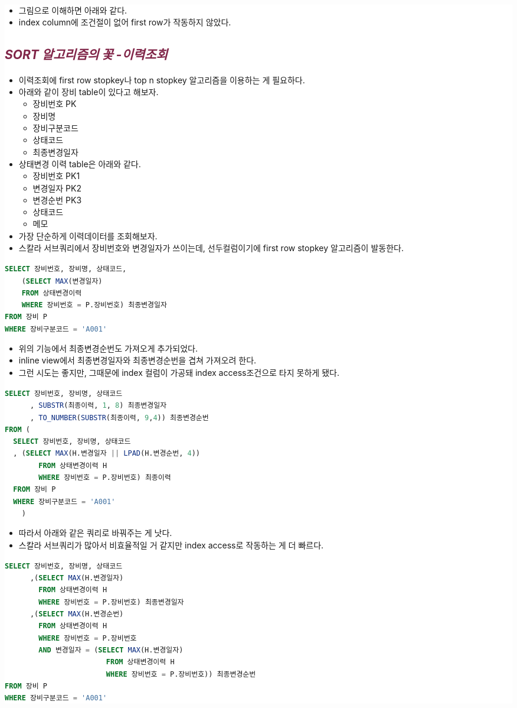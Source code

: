 
- 그림으로 이해하면 아래와 같다.
- index column에 조건절이 없어 first row가 작동하지 않았다.

## <span style="color:#802548">_SORT 알고리즘의 꽃 -이력조회_</span>
- 이력조회에 first row stopkey나 top n stopkey 알고리즘을 이용하는 게 필요하다.
- 아래와 같이 장비 table이 있다고 해보자.
  - 장비번호 PK
  - 장비명
  - 장비구분코드
  - 상태코드
  - 최종변경일자
- 상태변경 이력 table은 아래와 같다.
  - 장비번호 PK1
  - 변경일자 PK2
  - 변경순번 PK3
  - 상태코드
  - 메모
- 가장 단순하게 이력데이터를 조회해보자.
- 스칼라 서브쿼리에서 장비번호와 변경일자가 쓰이는데, 선두컬럼이기에 first row stopkey 알고리즘이 발동한다.
```sql
SELECT 장비번호, 장비명, 상태코드,
    (SELECT MAX(변경일자)
    FROM 상태변경이력
    WHERE 장비번호 = P.장비번호) 최종변경일자
FROM 장비 P
WHERE 장비구분코드 = 'A001'
```

- 위의 기능에서 최종변경순번도 가져오게 추가되었다.
- inline view에서 최종변경일자와 최종변경순번을 겹쳐 가져오려 한다.
- 그런 시도는 좋지만, 그때문에 index 컬럼이 가공돼 index access조건으로 타지 못하게 됐다.
```sql
SELECT 장비번호, 장비명, 상태코드
      , SUBSTR(최종이력, 1, 8) 최종변경일자
      , TO_NUMBER(SUBSTR(최종이력, 9,4)) 최종변경순번
FROM (
  SELECT 장비번호, 장비명, 상태코드
  , (SELECT MAX(H.변경일자 || LPAD(H.변경순번, 4))
        FROM 상태변경이력 H
        WHERE 장비번호 = P.장비번호) 최종이력
  FROM 장비 P
  WHERE 장비구분코드 = 'A001'
    )
```

- 따라서 아래와 같은 쿼리로 바꿔주는 게 낫다.
- 스칼라 서브쿼리가 많아서 비효율적일 거 같지만 index access로 작동하는 게 더 빠르다.
```sql
SELECT 장비번호, 장비명, 상태코드
      ,(SELECT MAX(H.변경일자)
        FROM 상태변경이력 H
        WHERE 장비번호 = P.장비번호) 최종변경일자
      ,(SELECT MAX(H.변경순번)
        FROM 상태변경이력 H
        WHERE 장비번호 = P.장비번호
        AND 변경일자 = (SELECT MAX(H.변경일자)
                        FROM 상태변경이력 H
                        WHERE 장비번호 = P.장비번호)) 최종변경순번
FROM 장비 P
WHERE 장비구분코드 = 'A001'
```
